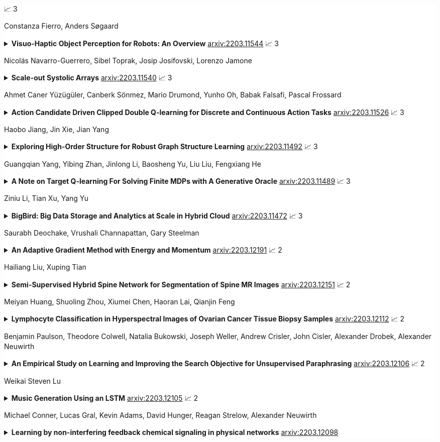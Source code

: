 &#x1F4C8; 3 <br>
<p>Constanza Fierro, Anders Søgaard</p></summary></details>

<details><summary><b>Visuo-Haptic Object Perception for Robots: An Overview</b>
<a href="https://arxiv.org/abs/2203.11544">arxiv:2203.11544</a>
&#x1F4C8; 3 <br>
<p>Nicolás Navarro-Guerrero, Sibel Toprak, Josip Josifovski, Lorenzo Jamone</p></summary></details>

<details><summary><b>Scale-out Systolic Arrays</b>
<a href="https://arxiv.org/abs/2203.11540">arxiv:2203.11540</a>
&#x1F4C8; 3 <br>
<p>Ahmet Caner Yüzügüler, Canberk Sönmez, Mario Drumond, Yunho Oh, Babak Falsafi, Pascal Frossard</p></summary></details>

<details><summary><b>Action Candidate Driven Clipped Double Q-learning for Discrete and Continuous Action Tasks</b>
<a href="https://arxiv.org/abs/2203.11526">arxiv:2203.11526</a>
&#x1F4C8; 3 <br>
<p>Haobo Jiang, Jin Xie, Jian Yang</p></summary></details>

<details><summary><b>Exploring High-Order Structure for Robust Graph Structure Learning</b>
<a href="https://arxiv.org/abs/2203.11492">arxiv:2203.11492</a>
&#x1F4C8; 3 <br>
<p>Guangqian Yang, Yibing Zhan, Jinlong Li, Baosheng Yu, Liu Liu, Fengxiang He</p></summary></details>

<details><summary><b>A Note on Target Q-learning For Solving Finite MDPs with A Generative Oracle</b>
<a href="https://arxiv.org/abs/2203.11489">arxiv:2203.11489</a>
&#x1F4C8; 3 <br>
<p>Ziniu Li, Tian Xu, Yang Yu</p></summary></details>

<details><summary><b>BigBird: Big Data Storage and Analytics at Scale in Hybrid Cloud</b>
<a href="https://arxiv.org/abs/2203.11472">arxiv:2203.11472</a>
&#x1F4C8; 3 <br>
<p>Saurabh Deochake, Vrushali Channapattan, Gary Steelman</p></summary></details>

<details><summary><b>An Adaptive Gradient Method with Energy and Momentum</b>
<a href="https://arxiv.org/abs/2203.12191">arxiv:2203.12191</a>
&#x1F4C8; 2 <br>
<p>Hailiang Liu, Xuping Tian</p></summary></details>

<details><summary><b>Semi-Supervised Hybrid Spine Network for Segmentation of Spine MR Images</b>
<a href="https://arxiv.org/abs/2203.12151">arxiv:2203.12151</a>
&#x1F4C8; 2 <br>
<p>Meiyan Huang, Shuoling Zhou, Xiumei Chen, Haoran Lai, Qianjin Feng</p></summary></details>

<details><summary><b>Lymphocyte Classification in Hyperspectral Images of Ovarian Cancer Tissue Biopsy Samples</b>
<a href="https://arxiv.org/abs/2203.12112">arxiv:2203.12112</a>
&#x1F4C8; 2 <br>
<p>Benjamin Paulson, Theodore Colwell, Natalia Bukowski, Joseph Weller, Andrew Crisler, John Cisler, Alexander Drobek, Alexander Neuwirth</p></summary></details>

<details><summary><b>An Empirical Study on Learning and Improving the Search Objective for Unsupervised Paraphrasing</b>
<a href="https://arxiv.org/abs/2203.12106">arxiv:2203.12106</a>
&#x1F4C8; 2 <br>
<p>Weikai Steven Lu</p></summary></details>

<details><summary><b>Music Generation Using an LSTM</b>
<a href="https://arxiv.org/abs/2203.12105">arxiv:2203.12105</a>
&#x1F4C8; 2 <br>
<p>Michael Conner, Lucas Gral, Kevin Adams, David Hunger, Reagan Strelow, Alexander Neuwirth</p></summary></details>

<details><summary><b>Learning by non-interfering feedback chemical signaling in physical networks</b>
<a href="https://arxiv.org/abs/2203.12098">arxiv:2203.12098</a>